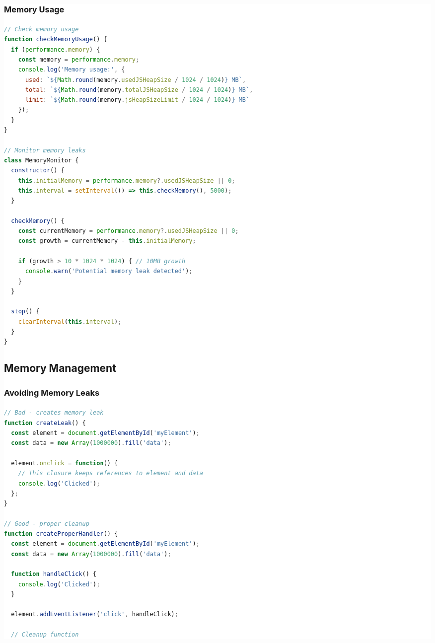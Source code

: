 ### Memory Usage
```javascript
// Check memory usage
function checkMemoryUsage() {
  if (performance.memory) {
    const memory = performance.memory;
    console.log('Memory usage:', {
      used: `${Math.round(memory.usedJSHeapSize / 1024 / 1024)} MB`,
      total: `${Math.round(memory.totalJSHeapSize / 1024 / 1024)} MB`,
      limit: `${Math.round(memory.jsHeapSizeLimit / 1024 / 1024)} MB`
    });
  }
}

// Monitor memory leaks
class MemoryMonitor {
  constructor() {
    this.initialMemory = performance.memory?.usedJSHeapSize || 0;
    this.interval = setInterval(() => this.checkMemory(), 5000);
  }
  
  checkMemory() {
    const currentMemory = performance.memory?.usedJSHeapSize || 0;
    const growth = currentMemory - this.initialMemory;
    
    if (growth > 10 * 1024 * 1024) { // 10MB growth
      console.warn('Potential memory leak detected');
    }
  }
  
  stop() {
    clearInterval(this.interval);
  }
}
```

## Memory Management

### Avoiding Memory Leaks
```javascript
// Bad - creates memory leak
function createLeak() {
  const element = document.getElementById('myElement');
  const data = new Array(1000000).fill('data');
  
  element.onclick = function() {
    // This closure keeps references to element and data
    console.log('Clicked');
  };
}

// Good - proper cleanup
function createProperHandler() {
  const element = document.getElementById('myElement');
  const data = new Array(1000000).fill('data');
  
  function handleClick() {
    console.log('Clicked');
  }
  
  element.addEventListener('click', handleClick);
  
  // Cleanup function
```